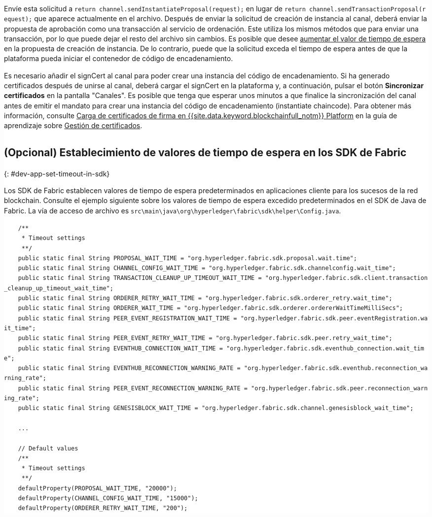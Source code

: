 Envíe esta solicitud a `return channel.sendInstantiateProposal(request);` en lugar de `return channel.sendTransactionProposal(request);` que aparece actualmente en el archivo. Después de enviar la solicitud de creación de instancia al canal, deberá enviar la propuesta de aprobación como una transacción al servicio de ordenación. Este utiliza los mismos métodos que para enviar una transacción, por lo que puede dejar el resto del archivo sin cambios. Es posible que desee [aumentar el valor de tiempo de espera](/docs/services/blockchain/v10_application.html#dev-app-set-timeout-in-sdk) en la propuesta de creación de instancia. De lo contrario, puede que la solicitud exceda el tiempo de espera antes de que la plataforma pueda iniciar el contenedor de código de encadenamiento.

Es necesario añadir el signCert al canal para poder crear una instancia del código de encadenamiento. Si ha generado certificados después de unirse al canal, deberá cargar el signCert en la plataforma y, a continuación, pulsar el botón **Sincronizar certificados** en la pantalla "Canales". Es posible que tenga que esperar unos minutos a que finalice la sincronización del canal antes de emitir el mandato para crear una instancia del código de encadenamiento (instantiate chaincode). Para obtener más información, consulte [Carga de certificados de firma en {{site.data.keyword.blockchainfull_notm}} Platform](/docs/services/blockchain/certificates.html#managing-certificates-upload-certs) en la guía de aprendizaje sobre [Gestión de certificados](/docs/services/blockchain/certificates.html#managing-certificates).

## (Opcional) Establecimiento de valores de tiempo de espera en los SDK de Fabric
{: #dev-app-set-timeout-in-sdk}

Los SDK de Fabric establecen valores de tiempo de espera predeterminados en aplicaciones cliente para los sucesos de la red blockchain. Consulte el ejemplo siguiente sobre los valores de tiempo de espera excedido predeterminados en el SDK de Java de Fabric. La vía de acceso de archivo es `src\main\java\org\hyperledger\fabric\sdk\helper\Config.java`.

```
    /**
     * Timeout settings
     **/
    public static final String PROPOSAL_WAIT_TIME = "org.hyperledger.fabric.sdk.proposal.wait.time";
    public static final String CHANNEL_CONFIG_WAIT_TIME = "org.hyperledger.fabric.sdk.channelconfig.wait_time";
    public static final String TRANSACTION_CLEANUP_UP_TIMEOUT_WAIT_TIME = "org.hyperledger.fabric.sdk.client.transaction_cleanup_up_timeout_wait_time";
    public static final String ORDERER_RETRY_WAIT_TIME = "org.hyperledger.fabric.sdk.orderer_retry.wait_time";
    public static final String ORDERER_WAIT_TIME = "org.hyperledger.fabric.sdk.orderer.ordererWaitTimeMilliSecs";
    public static final String PEER_EVENT_REGISTRATION_WAIT_TIME = "org.hyperledger.fabric.sdk.peer.eventRegistration.wait_time";
    public static final String PEER_EVENT_RETRY_WAIT_TIME = "org.hyperledger.fabric.sdk.peer.retry_wait_time";
    public static final String EVENTHUB_CONNECTION_WAIT_TIME = "org.hyperledger.fabric.sdk.eventhub_connection.wait_time";
    public static final String EVENTHUB_RECONNECTION_WARNING_RATE = "org.hyperledger.fabric.sdk.eventhub.reconnection_warning_rate";
    public static final String PEER_EVENT_RECONNECTION_WARNING_RATE = "org.hyperledger.fabric.sdk.peer.reconnection_warning_rate";
    public static final String GENESISBLOCK_WAIT_TIME = "org.hyperledger.fabric.sdk.channel.genesisblock_wait_time";

    ...

    // Default values
    /**
     * Timeout settings
     **/
    defaultProperty(PROPOSAL_WAIT_TIME, "20000");
    defaultProperty(CHANNEL_CONFIG_WAIT_TIME, "15000");
    defaultProperty(ORDERER_RETRY_WAIT_TIME, "200");
```